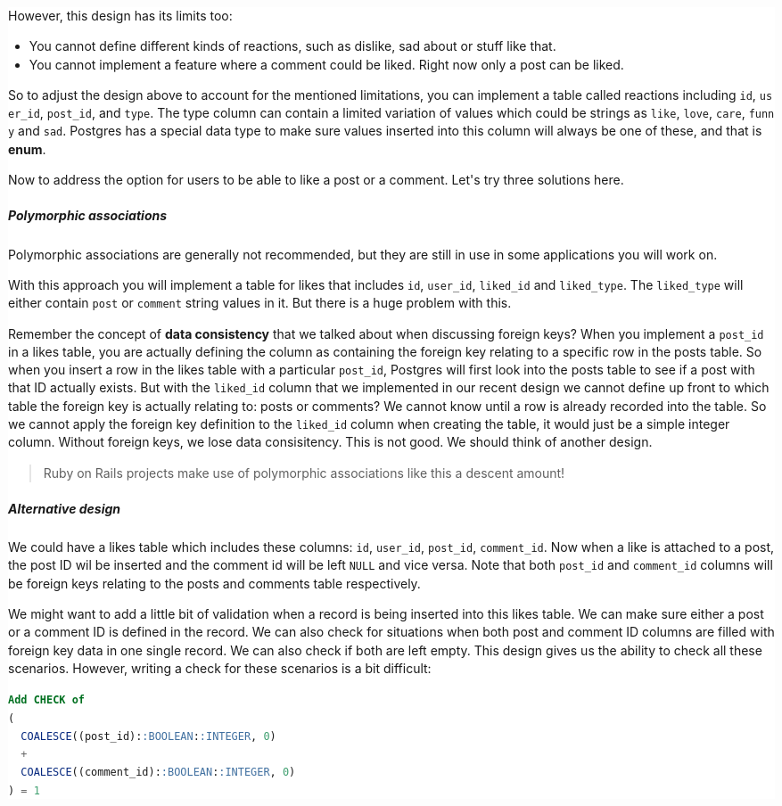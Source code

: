 However, this design has its limits too:

- You cannot define different kinds of reactions, such as dislike, sad about or stuff like that.
- You cannot implement a feature where a comment could be liked. Right now only a post can be liked.

So to adjust the design above to account for the mentioned limitations, you can implement a table called reactions including `id`, `user_id`, `post_id`, and `type`. The type column can contain a limited variation of values which could be strings as `like`, `love`, `care`, `funny` and `sad`. Postgres has a special data type to make sure values inserted into this column will always be one of these, and that is **enum**.

Now to address the option for users to be able to like a post or a comment. Let's try three solutions here.

##### Polymorphic associations

Polymorphic associations are generally not recommended, but they are still in use in some applications you will work on.

With this approach you will implement a table for likes that includes `id`, `user_id`, `liked_id` and `liked_type`. The `liked_type` will either contain `post` or `comment` string values in it. But there is a huge problem with this.

Remember the concept of **data consistency** that we talked about when discussing foreign keys? When you implement a `post_id` in a likes table, you are actually defining the column as containing the foreign key relating to a specific row in the posts table. So when you insert a row in the likes table with a particular `post_id`, Postgres will first look into the posts table to see if a post with that ID actually exists. But with the `liked_id` column that we implemented in our recent design we cannot define up front to which table the foreign key is actually relating to: posts or comments? We cannot know until a row is already recorded into the table. So we cannot apply the foreign key definition to the `liked_id` column when creating the table, it would just be a simple integer column. Without foreign keys, we lose data consisitency. This is not good. We should think of another design.

> Ruby on Rails projects make use of polymorphic associations like this a descent amount!

##### Alternative design

We could have a likes table which includes these columns: `id`, `user_id`, `post_id`, `comment_id`. Now when a like is attached to a post, the post ID wil be inserted and the comment id will be left `NULL` and vice versa. Note that both `post_id` and `comment_id` columns will be foreign keys relating to the posts and comments table respectively.

We might want to add a little bit of validation when a record is being inserted into this likes table. We can make sure either a post or a comment ID is defined in the record. We can also check for situations when both post and comment ID columns are filled with foreign key data in one single record. We can also check if both are left empty. This design gives us the ability to check all these scenarios. However, writing a check for these scenarios is a bit difficult:

```sql
Add CHECK of
(
  COALESCE((post_id)::BOOLEAN::INTEGER, 0)
  +
  COALESCE((comment_id)::BOOLEAN::INTEGER, 0)
) = 1
```
